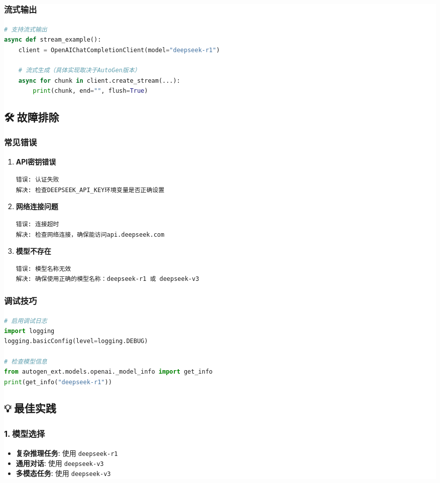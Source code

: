### 流式输出

```python
# 支持流式输出
async def stream_example():
    client = OpenAIChatCompletionClient(model="deepseek-r1")
    
    # 流式生成（具体实现取决于AutoGen版本）
    async for chunk in client.create_stream(...):
        print(chunk, end="", flush=True)
```

## 🛠️ 故障排除

### 常见错误

1. **API密钥错误**
   ```
   错误: 认证失败
   解决: 检查DEEPSEEK_API_KEY环境变量是否正确设置
   ```

2. **网络连接问题**
   ```
   错误: 连接超时
   解决: 检查网络连接，确保能访问api.deepseek.com
   ```

3. **模型不存在**
   ```
   错误: 模型名称无效
   解决: 确保使用正确的模型名称：deepseek-r1 或 deepseek-v3
   ```

### 调试技巧

```python
# 启用调试日志
import logging
logging.basicConfig(level=logging.DEBUG)

# 检查模型信息
from autogen_ext.models.openai._model_info import get_info
print(get_info("deepseek-r1"))
```

## 💡 最佳实践

### 1. 模型选择
- **复杂推理任务**: 使用 `deepseek-r1`
- **通用对话**: 使用 `deepseek-v3`
- **多模态任务**: 使用 `deepseek-v3`
